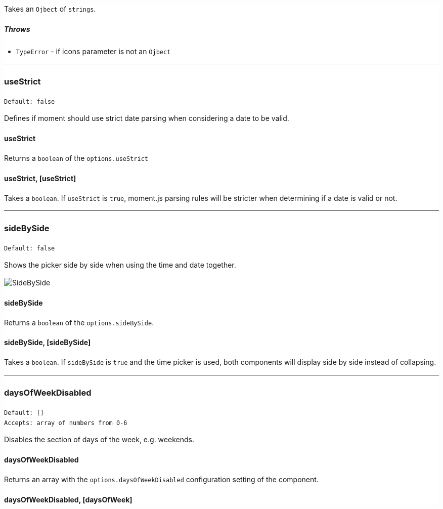 Takes an `Ojbect` of `strings`.

##### Throws

* `TypeError` - if icons parameter is not an `Ojbect`

----------------------

### useStrict

	Default: false

Defines if moment should use strict date parsing when considering a date to be valid.

#### useStrict

Returns a `boolean` of the `options.useStrict`

#### useStrict, [useStrict]

Takes a `boolean`. If `useStrict` is `true`, moment.js parsing rules will be stricter when determining if a date is valid or not.

----------------------


### sideBySide

	Default: false

Shows the picker side by side when using the time and date together.

![SideBySide](img/sideBySide.png)

#### sideBySide

Returns a `boolean` of the `options.sideBySide`.

#### sideBySide, [sideBySide]

Takes a `boolean`. If `sideBySide` is `true` and the time picker is used, both components will display side by side instead of collapsing.

----------------------


### daysOfWeekDisabled

	Default: []
    Accepts: array of numbers from 0-6

Disables the section of days of the week, e.g. weekends.

#### daysOfWeekDisabled

Returns an array with the `options.daysOfWeekDisabled` configuration setting of the component.

#### daysOfWeekDisabled, [daysOfWeek]
